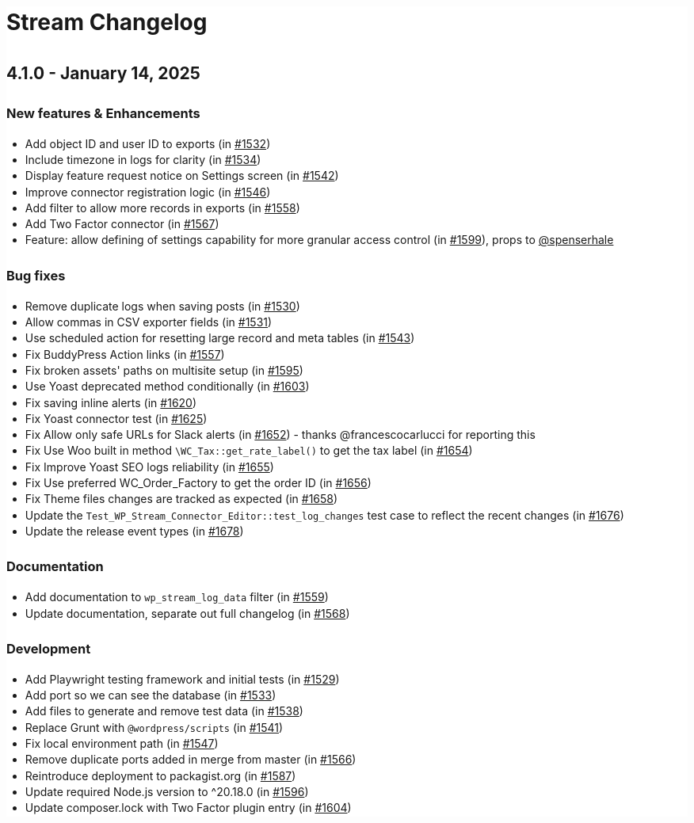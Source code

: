 # Stream Changelog

## 4.1.0 - January 14, 2025

### New features & Enhancements

- Add object ID and user ID to exports (in [#1532](https://github.com/xwp/stream/pull/1532))
- Include timezone in logs for clarity (in [#1534](https://github.com/xwp/stream/pull/1534))
- Display feature request notice on Settings screen (in [#1542](https://github.com/xwp/stream/pull/1542))
- Improve connector registration logic (in [#1546](https://github.com/xwp/stream/pull/1546))
- Add filter to allow more records in exports (in [#1558](https://github.com/xwp/stream/pull/1558))
- Add Two Factor connector (in [#1567](https://github.com/xwp/stream/pull/1567))
- Feature: allow defining of settings capability for more granular access control (in [#1599](https://github.com/xwp/stream/pull/1599)), props to [@spenserhale](https://github.com/spenserhale)

### Bug fixes

- Remove duplicate logs when saving posts (in [#1530](https://github.com/xwp/stream/pull/1530))
- Allow commas in CSV exporter fields (in [#1531](https://github.com/xwp/stream/pull/1531))
- Use scheduled action for resetting large record and meta tables (in [#1543](https://github.com/xwp/stream/pull/1543))
- Fix BuddyPress Action links (in [#1557](https://github.com/xwp/stream/pull/1557))
- Fix broken assets' paths on multisite setup (in [#1595](https://github.com/xwp/stream/pull/1595))
- Use Yoast deprecated method conditionally (in [#1603](https://github.com/xwp/stream/pull/1603))
- Fix saving inline alerts (in [#1620](https://github.com/xwp/stream/pull/1620))
- Fix Yoast connector test (in [#1625](https://github.com/xwp/stream/pull/1625))
- Fix Allow only safe URLs for Slack alerts (in [#1652](https://github.com/xwp/stream/pull/1652)) - thanks @francescocarlucci for reporting this
- Fix Use Woo built in method `\WC_Tax::get_rate_label()` to get the tax label (in [#1654](https://github.com/xwp/stream/pull/1654))
- Fix Improve Yoast SEO logs reliability (in [#1655](https://github.com/xwp/stream/pull/1663))
- Fix Use preferred WC_Order_Factory to get the order ID (in [#1656](https://github.com/xwp/stream/pull/1656))
- Fix Theme files changes are tracked as expected (in [#1658](https://github.com/xwp/stream/pull/1658))
- Update the `Test_WP_Stream_Connector_Editor::test_log_changes` test case to reflect the recent changes (in [#1676](https://github.com/xwp/stream/pull/1676))
- Update the release event types (in [#1678](https://github.com/xwp/stream/pull/1678))

### Documentation

- Add documentation to `wp_stream_log_data` filter (in [#1559](https://github.com/xwp/stream/pull/1559))
- Update documentation, separate out full changelog (in [#1568](https://github.com/xwp/stream/pull/1568))

### Development

- Add Playwright testing framework and initial tests (in [#1529](https://github.com/xwp/stream/pull/1529))
- Add port so we can see the database (in [#1533](https://github.com/xwp/stream/pull/1533))
- Add files to generate and remove test data (in [#1538](https://github.com/xwp/stream/pull/1538))
- Replace Grunt with `@wordpress/scripts` (in [#1541](https://github.com/xwp/stream/pull/1541))
- Fix local environment path (in [#1547](https://github.com/xwp/stream/pull/1547))
- Remove duplicate ports added in merge from master (in [#1566](https://github.com/xwp/stream/pull/1566))
- Reintroduce deployment to packagist.org (in [#1587](https://github.com/xwp/stream/pull/1587))
- Update required Node.js version to ^20.18.0 (in [#1596](https://github.com/xwp/stream/pull/1596))
- Update composer.lock with Two Factor plugin entry (in [#1604](https://github.com/xwp/stream/pull/1604))